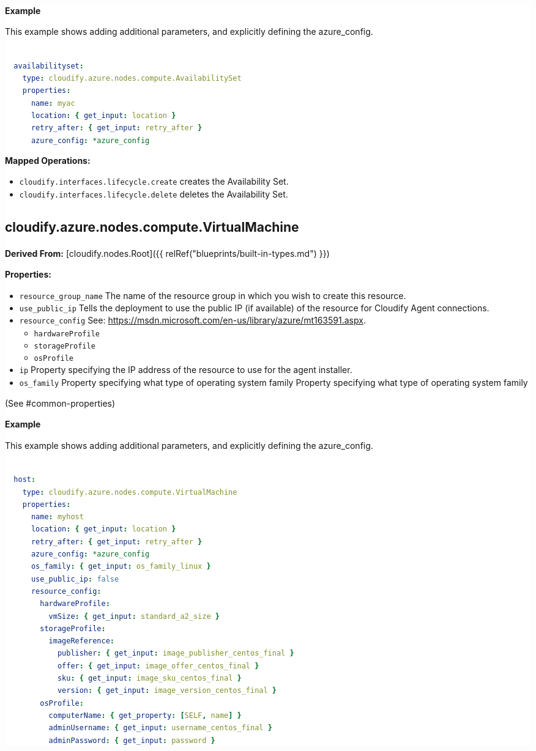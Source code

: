 **Example**

This example shows adding additional parameters, and explicitly defining the azure_config.

```yaml

  availabilityset:
    type: cloudify.azure.nodes.compute.AvailabilitySet
    properties:
      name: myac
      location: { get_input: location }
      retry_after: { get_input: retry_after }
      azure_config: *azure_config

```

**Mapped Operations:**

  * `cloudify.interfaces.lifecycle.create` creates the Availability Set.
  * `cloudify.interfaces.lifecycle.delete` deletes the Availability Set.


## cloudify.azure.nodes.compute.VirtualMachine

**Derived From:** [cloudify.nodes.Root]({{ relRef("blueprints/built-in-types.md") }})

**Properties:**

  * `resource_group_name` The name of the resource group in which you wish to create this resource.
  * `use_public_ip` Tells the deployment to use the public IP (if available) of the resource for Cloudify Agent connections.
  * `resource_config` See: https://msdn.microsoft.com/en-us/library/azure/mt163591.aspx.
    * `hardwareProfile`
    * `storageProfile`
    * `osProfile`
  * `ip` Property specifying the IP address of the resource to use for the agent installer.
  * `os_family` Property specifying what type of operating system family Property specifying what type of operating system family

(See #common-properties)

**Example**

This example shows adding additional parameters, and explicitly defining the azure_config.

```yaml

  host:
    type: cloudify.azure.nodes.compute.VirtualMachine
    properties:
      name: myhost
      location: { get_input: location }
      retry_after: { get_input: retry_after }
      azure_config: *azure_config
      os_family: { get_input: os_family_linux }
      use_public_ip: false
      resource_config:
        hardwareProfile:
          vmSize: { get_input: standard_a2_size }
        storageProfile:
          imageReference:
            publisher: { get_input: image_publisher_centos_final }
            offer: { get_input: image_offer_centos_final }
            sku: { get_input: image_sku_centos_final }
            version: { get_input: image_version_centos_final }
        osProfile:
          computerName: { get_property: [SELF, name] }
          adminUsername: { get_input: username_centos_final }
          adminPassword: { get_input: password }
```